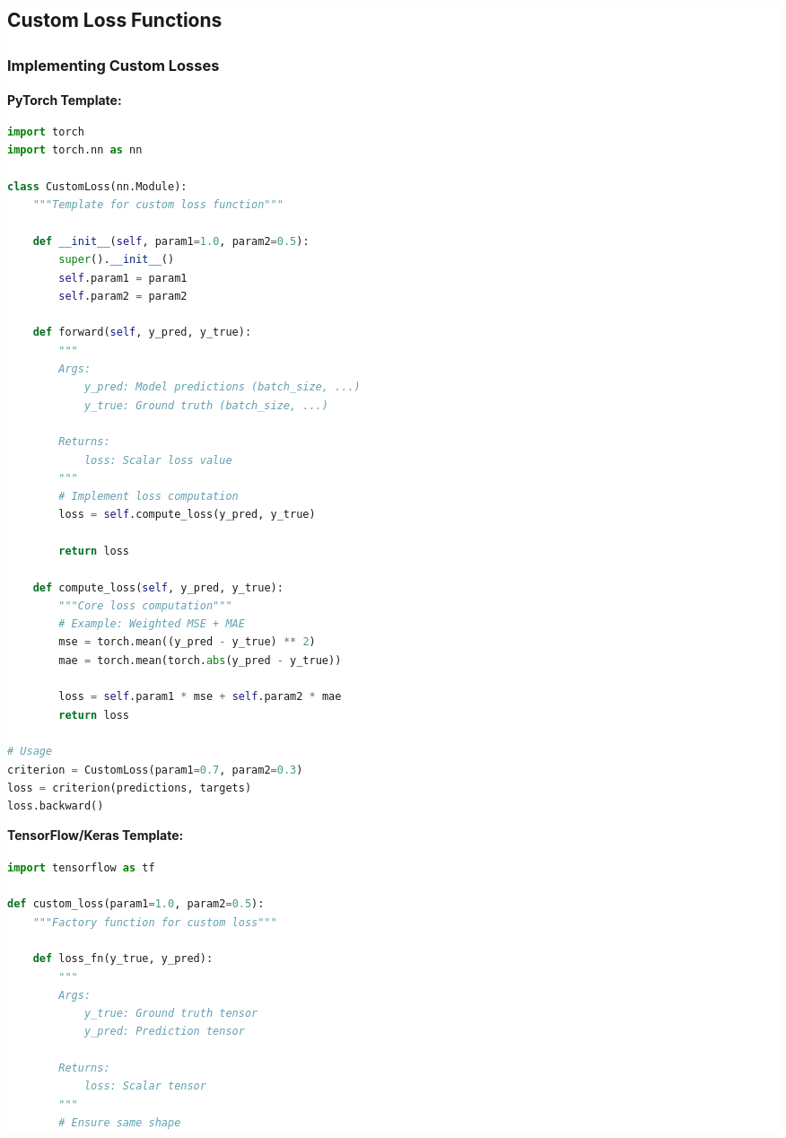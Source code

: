 
## Custom Loss Functions

### Implementing Custom Losses

**PyTorch Template:**
```python
import torch
import torch.nn as nn

class CustomLoss(nn.Module):
    """Template for custom loss function"""

    def __init__(self, param1=1.0, param2=0.5):
        super().__init__()
        self.param1 = param1
        self.param2 = param2

    def forward(self, y_pred, y_true):
        """
        Args:
            y_pred: Model predictions (batch_size, ...)
            y_true: Ground truth (batch_size, ...)

        Returns:
            loss: Scalar loss value
        """
        # Implement loss computation
        loss = self.compute_loss(y_pred, y_true)

        return loss

    def compute_loss(self, y_pred, y_true):
        """Core loss computation"""
        # Example: Weighted MSE + MAE
        mse = torch.mean((y_pred - y_true) ** 2)
        mae = torch.mean(torch.abs(y_pred - y_true))

        loss = self.param1 * mse + self.param2 * mae
        return loss

# Usage
criterion = CustomLoss(param1=0.7, param2=0.3)
loss = criterion(predictions, targets)
loss.backward()
```

**TensorFlow/Keras Template:**
```python
import tensorflow as tf

def custom_loss(param1=1.0, param2=0.5):
    """Factory function for custom loss"""

    def loss_fn(y_true, y_pred):
        """
        Args:
            y_true: Ground truth tensor
            y_pred: Prediction tensor

        Returns:
            loss: Scalar tensor
        """
        # Ensure same shape
```